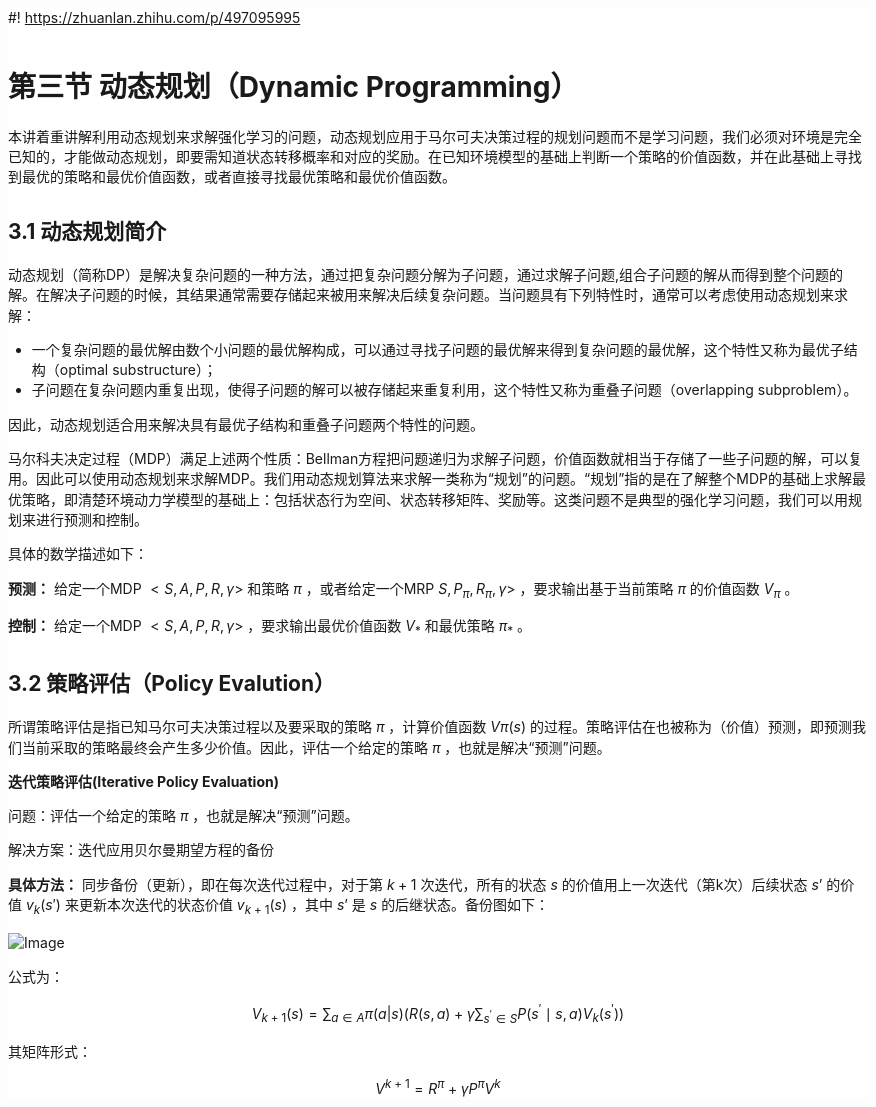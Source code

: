 #! https://zhuanlan.zhihu.com/p/497095995

# 第三节 动态规划（Dynamic Programming）

本讲着重讲解利用动态规划来求解强化学习的问题，动态规划应用于马尔可夫决策过程的规划问题而不是学习问题，我们必须对环境是完全已知的，才能做动态规划，即要需知道状态转移概率和对应的奖励。在已知环境模型的基础上判断一个策略的价值函数，并在此基础上寻找到最优的策略和最优价值函数，或者直接寻找最优策略和最优价值函数。

## 3.1 动态规划简介


动态规划（简称DP）是解决复杂问题的一种方法，通过把复杂问题分解为子问题，通过求解子问题,组合子问题的解从而得到整个问题的解。在解决子问题的时候，其结果通常需要存储起来被用来解决后续复杂问题。当问题具有下列特性时，通常可以考虑使用动态规划来求解：
* 一个复杂问题的最优解由数个小问题的最优解构成，可以通过寻找子问题的最优解来得到复杂问题的最优解，这个特性又称为最优子结构（optimal substructure）；
* 子问题在复杂问题内重复出现，使得子问题的解可以被存储起来重复利用，这个特性又称为重叠子问题（overlapping subproblem）。
  
因此，动态规划适合用来解决具有最优子结构和重叠子问题两个特性的问题。

马尔科夫决定过程（MDP）满足上述两个性质：Bellman方程把问题递归为求解子问题，价值函数就相当于存储了一些子问题的解，可以复用。因此可以使用动态规划来求解MDP。我们用动态规划算法来求解一类称为“规划”的问题。“规划”指的是在了解整个MDP的基础上求解最优策略，即清楚环境动力学模型的基础上：包括状态行为空间、状态转移矩阵、奖励等。这类问题不是典型的强化学习问题，我们可以用规划来进行预测和控制。

具体的数学描述如下：

**预测：** 给定一个MDP $<S,A,P,R,\gamma>$ 和策略 $\pi$ ，或者给定一个MRP $S,P_{\pi},R_{\pi},\gamma>$ ，要求输出基于当前策略 $π$ 的价值函数 $V_{\pi}$ 。

**控制：** 给定一个MDP $<S,A,P,R,\gamma>$ ，要求输出最优价值函数 $V_{*}$ 和最优策略 ${\pi}_{*}$ 。


## 3.2 策略评估（Policy Evalution）

所谓策略评估是指已知马尔可夫决策过程以及要采取的策略 $π$ ，计算价值函数 $Vπ(s)$ 的过程。策略评估在也被称为（价值）预测，即预测我们当前采取的策略最终会产生多少价值。因此，评估一个给定的策略 $π$ ，也就是解决“预测”问题。

**迭代策略评估(Iterative Policy Evaluation)**


问题：评估一个给定的策略 $π$ ，也就是解决“预测”问题。

解决方案：迭代应用贝尔曼期望方程的备份

**具体方法：** 同步备份（更新），即在每次迭代过程中，对于第 $k+1$ 次迭代，所有的状态 $s$ 的价值用上一次迭代（第k次）后续状态 $s’$ 的价值 $v_k(s')$ 来更新本次迭代的状态价值 $v_{k+1}(s)$ ，其中 $s’$ 是 $s$ 的后继状态。备份图如下：

![Image](https://pic4.zhimg.com/80/v2-49d0369db8cc96b3365d72fbcbebd02e.PNG)

公式为：

$$
V_{k+1}(s) =\sum_{a\in A} \pi(a|s) \left (R(s,a)+\gamma \sum_{s^{\prime} \in S} P\left(s^{\prime} \mid s,a\right) V_{k}\left(s^{\prime}\right) \right) 
$$   

其矩阵形式：

$$
V^{k+1} =R^{\pi} + \gamma P^{\pi} V^{k}
$$   

